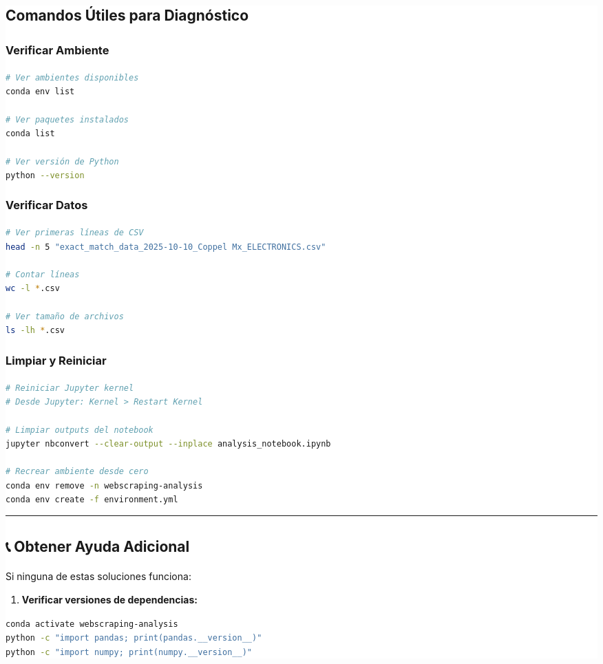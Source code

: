 
## Comandos Útiles para Diagnóstico

### Verificar Ambiente

```bash
# Ver ambientes disponibles
conda env list

# Ver paquetes instalados
conda list

# Ver versión de Python
python --version
```

### Verificar Datos

```bash
# Ver primeras líneas de CSV
head -n 5 "exact_match_data_2025-10-10_Coppel Mx_ELECTRONICS.csv"

# Contar líneas
wc -l *.csv

# Ver tamaño de archivos
ls -lh *.csv
```

### Limpiar y Reiniciar

```bash
# Reiniciar Jupyter kernel
# Desde Jupyter: Kernel > Restart Kernel

# Limpiar outputs del notebook
jupyter nbconvert --clear-output --inplace analysis_notebook.ipynb

# Recrear ambiente desde cero
conda env remove -n webscraping-analysis
conda env create -f environment.yml
```

---

## 📞 Obtener Ayuda Adicional

Si ninguna de estas soluciones funciona:

1. **Verificar versiones de dependencias:**
```bash
conda activate webscraping-analysis
python -c "import pandas; print(pandas.__version__)"
python -c "import numpy; print(numpy.__version__)"
```
